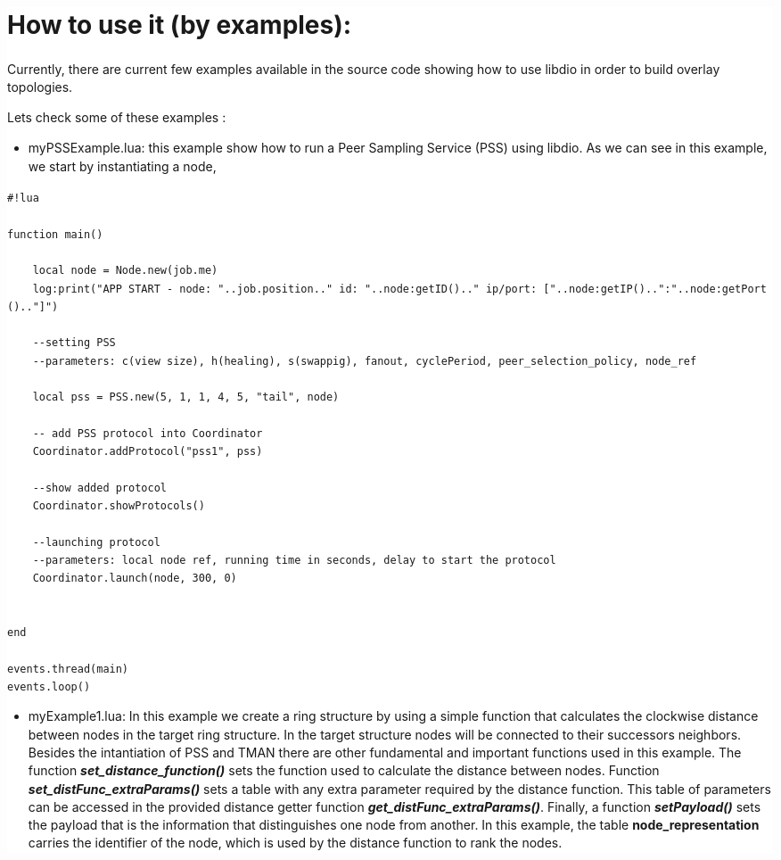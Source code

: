 


# How to use it (by examples):

Currently, there are current few examples available in the source code showing how to use libdio in order to build overlay topologies. 

Lets check some of these examples : 

* myPSSExample.lua: this example show how to run a Peer Sampling Service (PSS) using libdio. As we can see in this example, we start by instantiating a node, 



```
#!lua

function main()		
		
	local node = Node.new(job.me) 
	log:print("APP START - node: "..job.position.." id: "..node:getID().." ip/port: ["..node:getIP()..":"..node:getPort().."]")

	--setting PSS 
	--parameters: c(view size), h(healing), s(swappig), fanout, cyclePeriod, peer_selection_policy, node_ref 
	
	local pss = PSS.new(5, 1, 1, 4, 5, "tail", node)
		
	-- add PSS protocol into Coordinator 	
	Coordinator.addProtocol("pss1", pss)
	
	--show added protocol
	Coordinator.showProtocols()

	--launching protocol
	--parameters: local node ref, running time in seconds, delay to start the protocol
	Coordinator.launch(node, 300, 0)  
		

end

events.thread(main)
events.loop()
```

* myExample1.lua: In this example we create a ring structure by using a simple function that calculates the clockwise distance between nodes in the target ring structure. In the target structure nodes will be connected to their successors neighbors. 
Besides the intantiation of PSS and TMAN there are other fundamental and important functions used in this example. The function ***set_distance_function()*** sets the function used to calculate the distance between nodes. Function ***set_distFunc_extraParams()*** sets a table with any extra parameter required by the distance function. This table of parameters can be accessed in the provided distance getter function ***get_distFunc_extraParams()***. Finally, a function ***setPayload()*** sets the payload that is the information that distinguishes one node from another. In this example, the table **node_representation** carries the identifier of the node, which is used by the distance function to rank the nodes. 
